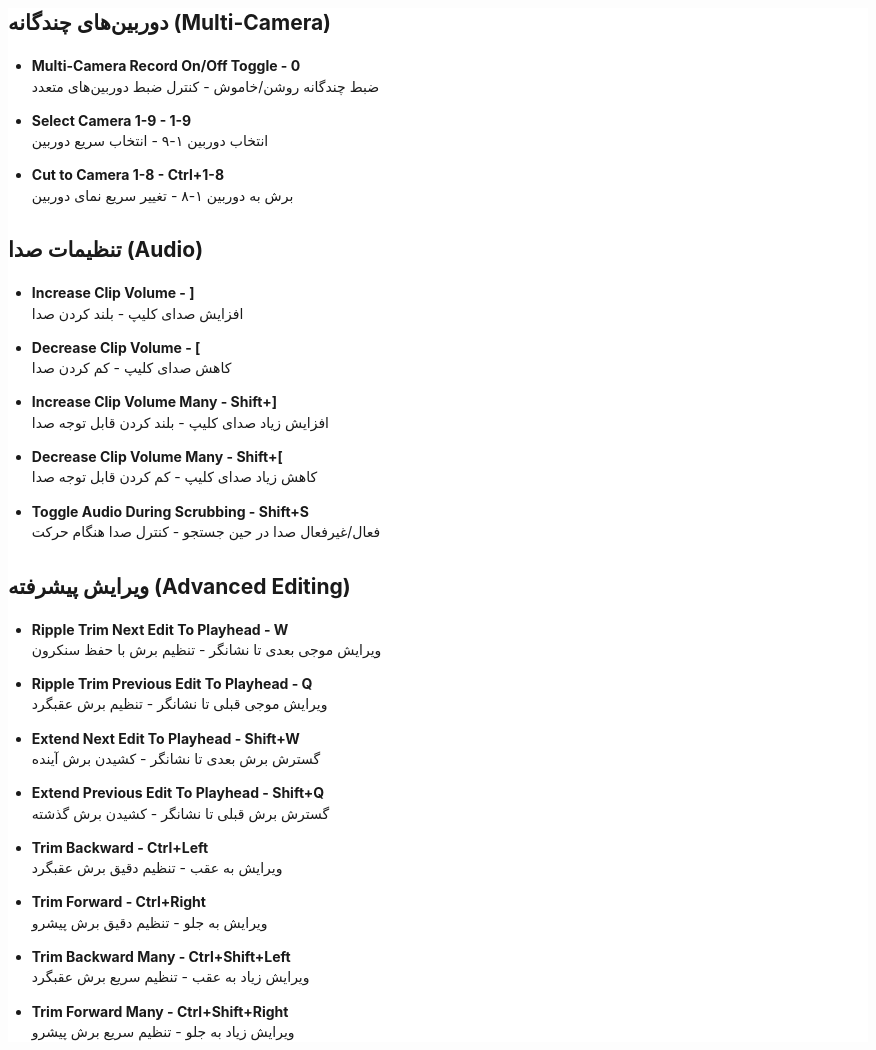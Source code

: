 
## دوربین‌های چندگانه (Multi-Camera)

- **Multi-Camera Record On/Off Toggle - 0**  
    ضبط چندگانه روشن/خاموش - کنترل ضبط دوربین‌های متعدد
    
- **Select Camera 1-9 - 1-9**  
    انتخاب دوربین ۱-۹ - انتخاب سریع دوربین
    
- **Cut to Camera 1-8 - Ctrl+1-8**  
    برش به دوربین ۱-۸ - تغییر سریع نمای دوربین
    

## تنظیمات صدا (Audio)

- **Increase Clip Volume - ]**  
    افزایش صدای کلیپ - بلند کردن صدا
    
- **Decrease Clip Volume - [**  
    کاهش صدای کلیپ - کم کردن صدا
    
- **Increase Clip Volume Many - Shift+]**  
    افزایش زیاد صدای کلیپ - بلند کردن قابل توجه صدا
    
- **Decrease Clip Volume Many - Shift+[**  
    کاهش زیاد صدای کلیپ - کم کردن قابل توجه صدا
    
- **Toggle Audio During Scrubbing - Shift+S**  
    فعال/غیرفعال صدا در حین جستجو - کنترل صدا هنگام حرکت
    

## ویرایش پیشرفته (Advanced Editing)

- **Ripple Trim Next Edit To Playhead - W**  
    ویرایش موجی بعدی تا نشانگر - تنظیم برش با حفظ سنکرون
    
- **Ripple Trim Previous Edit To Playhead - Q**  
    ویرایش موجی قبلی تا نشانگر - تنظیم برش عقبگرد
    
- **Extend Next Edit To Playhead - Shift+W**  
    گسترش برش بعدی تا نشانگر - کشیدن برش آینده
    
- **Extend Previous Edit To Playhead - Shift+Q**  
    گسترش برش قبلی تا نشانگر - کشیدن برش گذشته
    
- **Trim Backward - Ctrl+Left**  
    ویرایش به عقب - تنظیم دقیق برش عقبگرد
    
- **Trim Forward - Ctrl+Right**  
    ویرایش به جلو - تنظیم دقیق برش پیشرو
    
- **Trim Backward Many - Ctrl+Shift+Left**  
    ویرایش زیاد به عقب - تنظیم سریع برش عقبگرد
    
- **Trim Forward Many - Ctrl+Shift+Right**  
    ویرایش زیاد به جلو - تنظیم سریع برش پیشرو
    
